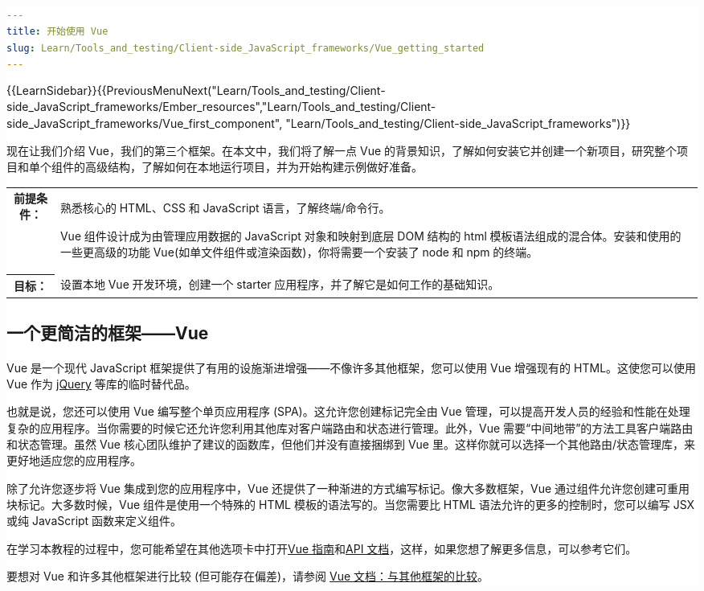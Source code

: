 ```yaml
---
title: 开始使用 Vue
slug: Learn/Tools_and_testing/Client-side_JavaScript_frameworks/Vue_getting_started
---
```


{{LearnSidebar}}{{PreviousMenuNext("Learn/Tools_and_testing/Client-side_JavaScript_frameworks/Ember_resources","Learn/Tools_and_testing/Client-side_JavaScript_frameworks/Vue_first_component", "Learn/Tools_and_testing/Client-side_JavaScript_frameworks")}}

现在让我们介绍 Vue，我们的第三个框架。在本文中，我们将了解一点 Vue 的背景知识，了解如何安装它并创建一个新项目，研究整个项目和单个组件的高级结构，了解如何在本地运行项目，并为开始构建示例做好准备。

<table class="learn-box standard-table">
  <tbody>
    <tr>
      <th scope="row">前提条件：</th>
      <td>
        <p>熟悉核心的 HTML、CSS 和 JavaScript 语言，了解终端/命令行。</p>
        <p>
          Vue 组件设计成为由管理应用数据的 JavaScript 对象和映射到底层 DOM
          结构的 html 模板语法组成的混合体。安装和使用的一些更高级的功能
          Vue(如单文件组件或渲染函数)，你将需要一个安装了 node 和 npm 的终端。
        </p>
      </td>
    </tr>
    <tr>
      <th scope="row">目标：</th>
      <td>
        设置本地 Vue 开发环境，创建一个 starter
        应用程序，并了解它是如何工作的基础知识。
      </td>
    </tr>
  </tbody>
</table>

## 一个更简洁的框架——Vue

Vue 是一个现代 JavaScript 框架提供了有用的设施渐进增强——不像许多其他框架，您可以使用 Vue 增强现有的 HTML。这使您可以使用 Vue 作为 [jQuery](https://jquery.com/) 等库的临时替代品。

也就是说，您还可以使用 Vue 编写整个单页应用程序 (SPA)。这允许您创建标记完全由 Vue 管理，可以提高开发人员的经验和性能在处理复杂的应用程序。当你需要的时候它还允许您利用其他库对客户端路由和状态进行管理。此外，Vue 需要“中间地带”的方法工具客户端路由和状态管理。虽然 Vue 核心团队维护了建议的函数库，但他们并没有直接捆绑到 Vue 里。这样你就可以选择一个其他路由/状态管理库，来更好地适应您的应用程序。

除了允许您逐步将 Vue 集成到您的应用程序中，Vue 还提供了一种渐进的方式编写标记。像大多数框架，Vue 通过组件允许您创建可重用块标记。大多数时候，Vue 组件是使用一个特殊的 HTML 模板的语法写的。当您需要比 HTML 语法允许的更多的控制时，您可以编写 JSX 或纯 JavaScript 函数来定义组件。

在学习本教程的过程中，您可能希望在其他选项卡中打开[Vue 指南](https://cn.vuejs.org/v2/guide/index.html)和[API 文档](https://cn.vuejs.org/v2/api/index.html)，这样，如果您想了解更多信息，可以参考它们。

要想对 Vue 和许多其他框架进行比较 (但可能存在偏差)，请参阅 [Vue 文档：与其他框架的比较](https://cn.vuejs.org/v2/guide/comparison.html)。
